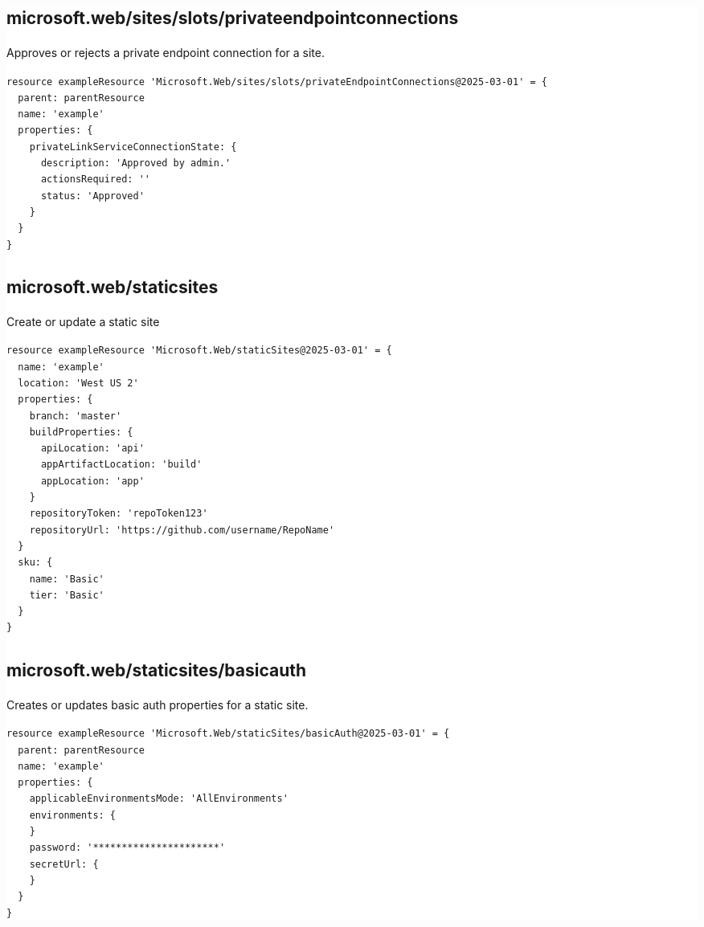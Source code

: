 
## microsoft.web/sites/slots/privateendpointconnections

Approves or rejects a private endpoint connection for a site.
```bicep
resource exampleResource 'Microsoft.Web/sites/slots/privateEndpointConnections@2025-03-01' = {
  parent: parentResource 
  name: 'example'
  properties: {
    privateLinkServiceConnectionState: {
      description: 'Approved by admin.'
      actionsRequired: ''
      status: 'Approved'
    }
  }
}
```

## microsoft.web/staticsites

Create or update a static site
```bicep
resource exampleResource 'Microsoft.Web/staticSites@2025-03-01' = {
  name: 'example'
  location: 'West US 2'
  properties: {
    branch: 'master'
    buildProperties: {
      apiLocation: 'api'
      appArtifactLocation: 'build'
      appLocation: 'app'
    }
    repositoryToken: 'repoToken123'
    repositoryUrl: 'https://github.com/username/RepoName'
  }
  sku: {
    name: 'Basic'
    tier: 'Basic'
  }
}
```

## microsoft.web/staticsites/basicauth

Creates or updates basic auth properties for a static site.
```bicep
resource exampleResource 'Microsoft.Web/staticSites/basicAuth@2025-03-01' = {
  parent: parentResource 
  name: 'example'
  properties: {
    applicableEnvironmentsMode: 'AllEnvironments'
    environments: {
    }
    password: '**********************'
    secretUrl: {
    }
  }
}
```

